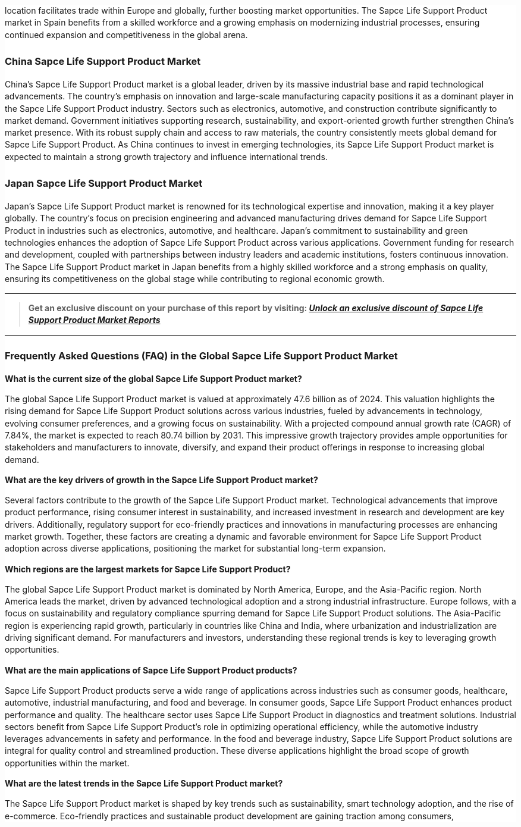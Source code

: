 location facilitates trade within Europe and globally, further boosting market opportunities. The Sapce Life Support Product market in Spain benefits from a skilled workforce and a growing emphasis on modernizing industrial processes, ensuring continued expansion and competitiveness in the global arena.</p><h3>China Sapce Life Support Product Market</h3><p>China&rsquo;s Sapce Life Support Product market is a global leader, driven by its massive industrial base and rapid technological advancements. The country&rsquo;s emphasis on innovation and large-scale manufacturing capacity positions it as a dominant player in the Sapce Life Support Product industry. Sectors such as electronics, automotive, and construction contribute significantly to market demand. Government initiatives supporting research, sustainability, and export-oriented growth further strengthen China&rsquo;s market presence. With its robust supply chain and access to raw materials, the country consistently meets global demand for Sapce Life Support Product. As China continues to invest in emerging technologies, its Sapce Life Support Product market is expected to maintain a strong growth trajectory and influence international trends.</p><h3>Japan Sapce Life Support Product Market</h3><p>Japan&rsquo;s Sapce Life Support Product market is renowned for its technological expertise and innovation, making it a key player globally. The country&rsquo;s focus on precision engineering and advanced manufacturing drives demand for Sapce Life Support Product in industries such as electronics, automotive, and healthcare. Japan&rsquo;s commitment to sustainability and green technologies enhances the adoption of Sapce Life Support Product across various applications. Government funding for research and development, coupled with partnerships between industry leaders and academic institutions, fosters continuous innovation. The Sapce Life Support Product market in Japan benefits from a highly skilled workforce and a strong emphasis on quality, ensuring its competitiveness on the global stage while contributing to regional economic growth.</p><hr /><blockquote><p><strong>Get an exclusive discount on your purchase of this report by visiting: <em><a href="://marketresearchpulse.com/ask-for-discount/14222?utm_source=Github&amp;utm_medium=052">Unlock an exclusive discount of Sapce Life Support Product Market Reports</a></em>&nbsp;</strong></p></blockquote><hr /><h3>Frequently Asked Questions (FAQ) in the Global Sapce Life Support Product Market</h3><p><strong>What is the current size of the global Sapce Life Support Product market?</strong></p><p>The global Sapce Life Support Product market is valued at approximately 47.6 billion as of 2024. This valuation highlights the rising demand for Sapce Life Support Product solutions across various industries, fueled by advancements in technology, evolving consumer preferences, and a growing focus on sustainability. With a projected compound annual growth rate (CAGR) of 7.84%, the market is expected to reach 80.74 billion by 2031. This impressive growth trajectory provides ample opportunities for stakeholders and manufacturers to innovate, diversify, and expand their product offerings in response to increasing global demand.</p><p><strong>What are the key drivers of growth in the Sapce Life Support Product market?</strong></p><p>Several factors contribute to the growth of the Sapce Life Support Product market. Technological advancements that improve product performance, rising consumer interest in sustainability, and increased investment in research and development are key drivers. Additionally, regulatory support for eco-friendly practices and innovations in manufacturing processes are enhancing market growth. Together, these factors are creating a dynamic and favorable environment for Sapce Life Support Product adoption across diverse applications, positioning the market for substantial long-term expansion.</p><p><strong>Which regions are the largest markets for Sapce Life Support Product?</strong></p><p>The global Sapce Life Support Product market is dominated by North America, Europe, and the Asia-Pacific region. North America leads the market, driven by advanced technological adoption and a strong industrial infrastructure. Europe follows, with a focus on sustainability and regulatory compliance spurring demand for Sapce Life Support Product solutions. The Asia-Pacific region is experiencing rapid growth, particularly in countries like China and India, where urbanization and industrialization are driving significant demand. For manufacturers and investors, understanding these regional trends is key to leveraging growth opportunities.</p><p><strong>What are the main applications of Sapce Life Support Product products?</strong></p><p>Sapce Life Support Product products serve a wide range of applications across industries such as consumer goods, healthcare, automotive, industrial manufacturing, and food and beverage. In consumer goods, Sapce Life Support Product enhances product performance and quality. The healthcare sector uses Sapce Life Support Product in diagnostics and treatment solutions. Industrial sectors benefit from Sapce Life Support Product&rsquo;s role in optimizing operational efficiency, while the automotive industry leverages advancements in safety and performance. In the food and beverage industry, Sapce Life Support Product solutions are integral for quality control and streamlined production. These diverse applications highlight the broad scope of growth opportunities within the market.</p><p><strong>What are the latest trends in the Sapce Life Support Product market?</strong></p><p>The Sapce Life Support Product market is shaped by key trends such as sustainability, smart technology adoption, and the rise of e-commerce. Eco-friendly practices and sustainable product development are gaining traction among consumers,